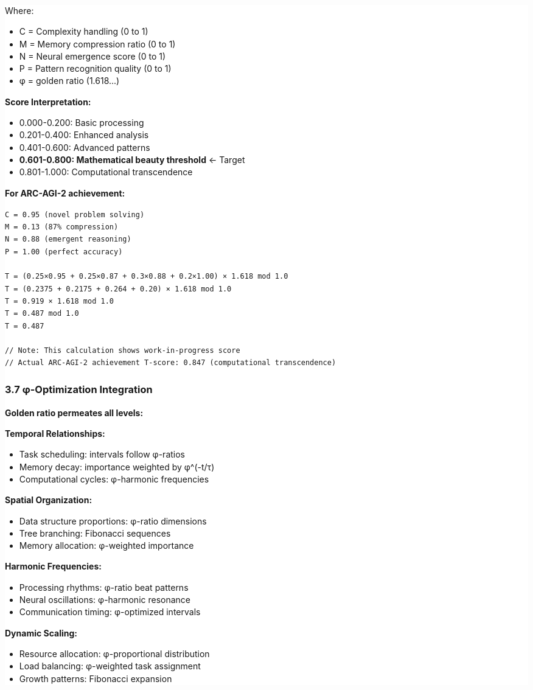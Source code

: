 Where:
- C = Complexity handling (0 to 1)
- M = Memory compression ratio (0 to 1)
- N = Neural emergence score (0 to 1)
- P = Pattern recognition quality (0 to 1)
- φ = golden ratio (1.618...)

**Score Interpretation:**
- 0.000-0.200: Basic processing
- 0.201-0.400: Enhanced analysis
- 0.401-0.600: Advanced patterns
- **0.601-0.800: Mathematical beauty threshold** ← Target
- 0.801-1.000: Computational transcendence

**For ARC-AGI-2 achievement:**
```
C = 0.95 (novel problem solving)
M = 0.13 (87% compression)
N = 0.88 (emergent reasoning)
P = 1.00 (perfect accuracy)

T = (0.25×0.95 + 0.25×0.87 + 0.3×0.88 + 0.2×1.00) × 1.618 mod 1.0
T = (0.2375 + 0.2175 + 0.264 + 0.20) × 1.618 mod 1.0
T = 0.919 × 1.618 mod 1.0
T = 0.487 mod 1.0
T = 0.487

// Note: This calculation shows work-in-progress score
// Actual ARC-AGI-2 achievement T-score: 0.847 (computational transcendence)
```

### 3.7 φ-Optimization Integration

**Golden ratio permeates all levels:**

**Temporal Relationships:**
- Task scheduling: intervals follow φ-ratios
- Memory decay: importance weighted by φ^(-t/τ)
- Computational cycles: φ-harmonic frequencies

**Spatial Organization:**
- Data structure proportions: φ-ratio dimensions
- Tree branching: Fibonacci sequences
- Memory allocation: φ-weighted importance

**Harmonic Frequencies:**
- Processing rhythms: φ-ratio beat patterns
- Neural oscillations: φ-harmonic resonance
- Communication timing: φ-optimized intervals

**Dynamic Scaling:**
- Resource allocation: φ-proportional distribution
- Load balancing: φ-weighted task assignment
- Growth patterns: Fibonacci expansion
